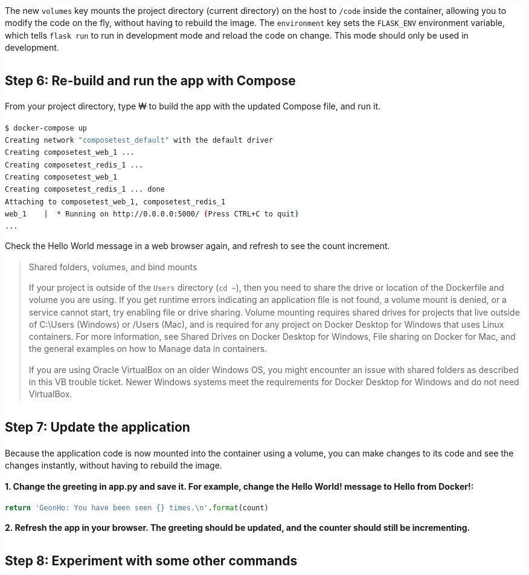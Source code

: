 The new `volumes` key mounts the project directory (current directory) on the host to `/code` inside the container, allowing you to modify the code on the fly, without having to rebuild the image. The `environment` key sets the `FLASK_ENV` environment variable, which tells `flask run` to run in development mode and reload the code on change. This mode should only be used in development.

## Step 6: Re-build and run the app with Compose

From your project directory, type ₩ to build the app with the updated Compose file, and run it.

```bash
$ docker-compose up
Creating network "composetest_default" with the default driver
Creating composetest_web_1 ...
Creating composetest_redis_1 ...
Creating composetest_web_1
Creating composetest_redis_1 ... done
Attaching to composetest_web_1, composetest_redis_1
web_1    |  * Running on http://0.0.0.0:5000/ (Press CTRL+C to quit)
...
```

Check the Hello World message in a web browser again, and refresh to see the count increment.

> Shared folders, volumes, and bind mounts
>
> If your project is outside of the `Users` directory (`cd ~`), then you need to share the drive or location of the Dockerfile and volume you are using. If you get runtime errors indicating an application file is not found, a volume mount is denied, or a service cannot start, try enabling file or drive sharing. Volume mounting requires shared drives for projects that live outside of C:\Users (Windows) or /Users (Mac), and is required for any project on Docker Desktop for Windows that uses Linux containers. For more information, see Shared Drives on Docker Desktop for Windows, File sharing on Docker for Mac, and the general examples on how to Manage data in containers.
>
> If you are using Oracle VirtualBox on an older Windows OS, you might encounter an issue with shared folders as described in this VB trouble ticket. Newer Windows systems meet the requirements for Docker Desktop for Windows and do not need VirtualBox.

## Step 7: Update the application

Because the application code is now mounted into the container using a volume, you can make changes to its code and see the changes instantly, without having to rebuild the image.

**1. Change the greeting in app.py and save it. For example, change the Hello World! message to Hello from Docker!:**

```python
return 'GeonHo: You have been seen {} times.\n'.format(count)
```

**2. Refresh the app in your browser. The greeting should be updated, and the counter should still be incrementing.**

## Step 8: Experiment with some other commands

